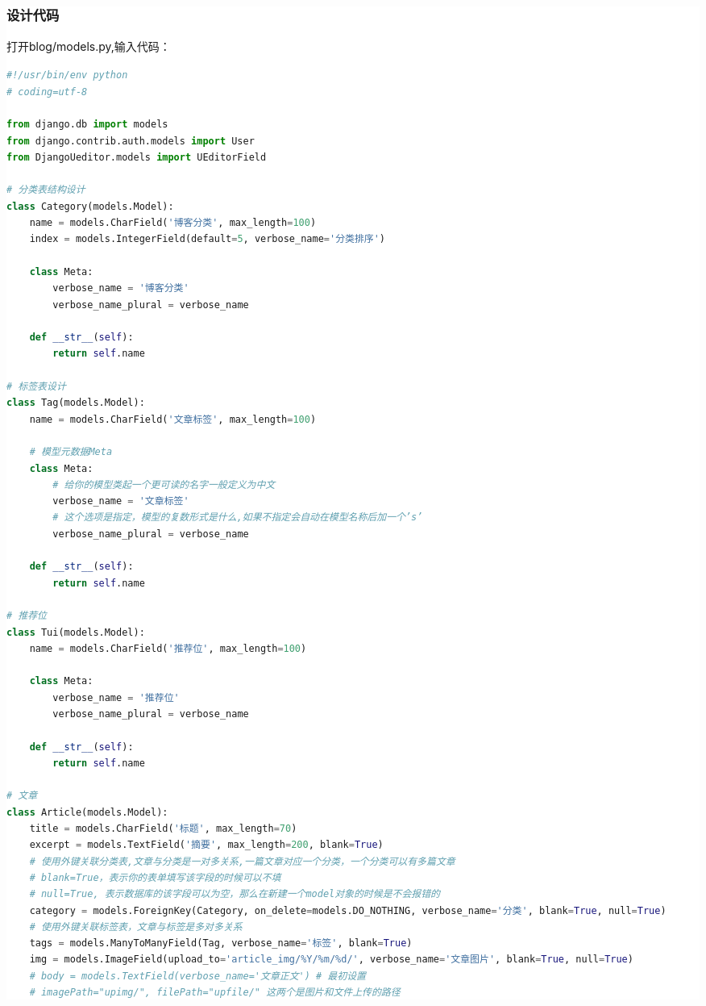 ### 设计代码 ###
打开blog/models.py,输入代码：

```python
#!/usr/bin/env python
# coding=utf-8

from django.db import models
from django.contrib.auth.models import User
from DjangoUeditor.models import UEditorField

# 分类表结构设计
class Category(models.Model):
    name = models.CharField('博客分类', max_length=100)
    index = models.IntegerField(default=5, verbose_name='分类排序')

    class Meta:
        verbose_name = '博客分类'
        verbose_name_plural = verbose_name

    def __str__(self):
        return self.name

# 标签表设计
class Tag(models.Model):
    name = models.CharField('文章标签', max_length=100)

    # 模型元数据Meta
    class Meta:
        # 给你的模型类起一个更可读的名字一般定义为中文
        verbose_name = '文章标签'
        # 这个选项是指定，模型的复数形式是什么,如果不指定会自动在模型名称后加一个’s’
        verbose_name_plural = verbose_name

    def __str__(self):
        return self.name

# 推荐位
class Tui(models.Model):
    name = models.CharField('推荐位', max_length=100)

    class Meta:
        verbose_name = '推荐位'
        verbose_name_plural = verbose_name

    def __str__(self):
        return self.name

# 文章
class Article(models.Model):
    title = models.CharField('标题', max_length=70)
    excerpt = models.TextField('摘要', max_length=200, blank=True)
    # 使用外键关联分类表,文章与分类是一对多关系,一篇文章对应一个分类，一个分类可以有多篇文章
    # blank=True，表示你的表单填写该字段的时候可以不填
    # null=True, 表示数据库的该字段可以为空，那么在新建一个model对象的时候是不会报错的
    category = models.ForeignKey(Category, on_delete=models.DO_NOTHING, verbose_name='分类', blank=True, null=True)
    # 使用外键关联标签表，文章与标签是多对多关系
    tags = models.ManyToManyField(Tag, verbose_name='标签', blank=True)
    img = models.ImageField(upload_to='article_img/%Y/%m/%d/', verbose_name='文章图片', blank=True, null=True)
    # body = models.TextField(verbose_name='文章正文') # 最初设置
    # imagePath="upimg/", filePath="upfile/" 这两个是图片和文件上传的路径
```